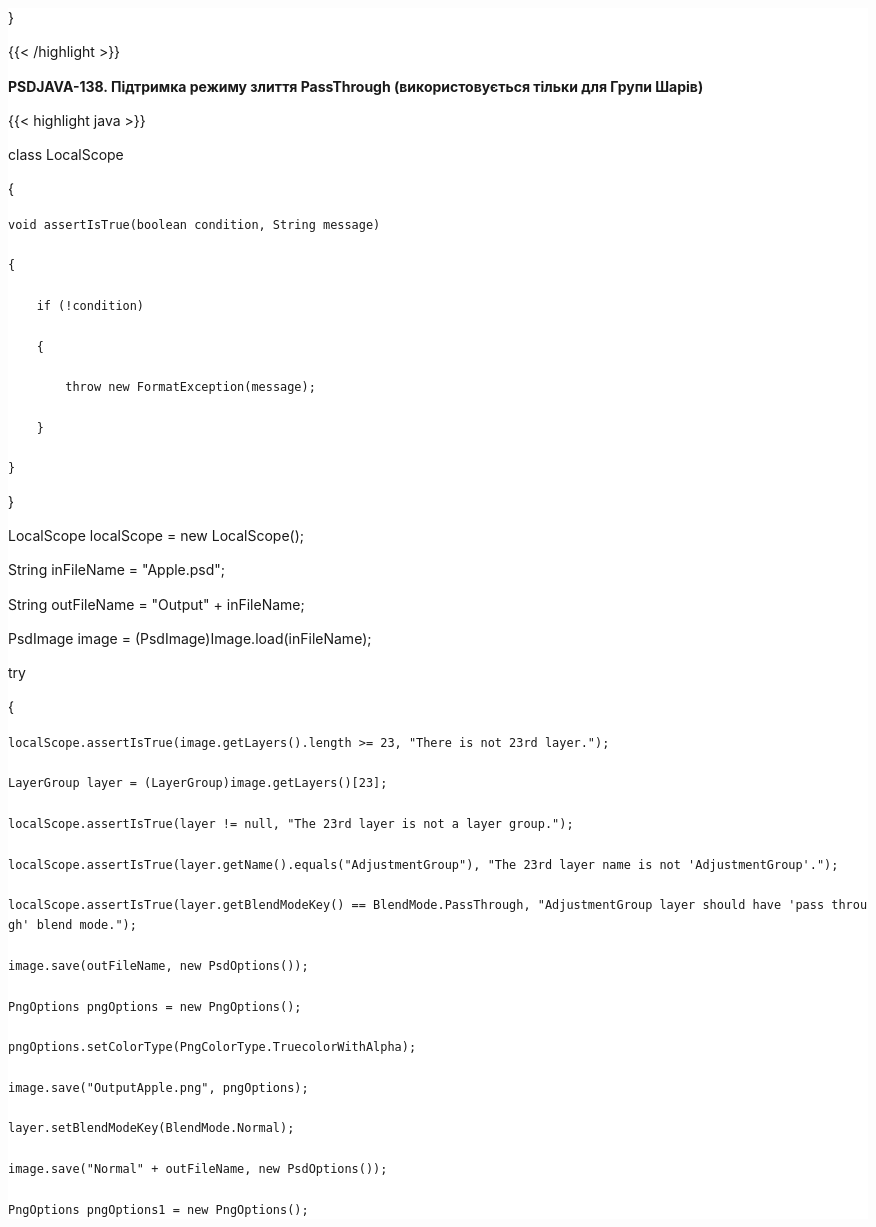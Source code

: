 }

{{< /highlight >}}

**PSDJAVA-138. Підтримка режиму злиття PassThrough (використовується тільки для Групи Шарів)**

{{< highlight java >}}

 class LocalScope

{

    void assertIsTrue(boolean condition, String message)

    {

        if (!condition)

        {

            throw new FormatException(message);

        }

    }

}

LocalScope localScope = new LocalScope();

String inFileName = "Apple.psd";

String outFileName = "Output" + inFileName;

PsdImage image = (PsdImage)Image.load(inFileName);

try

{

    localScope.assertIsTrue(image.getLayers().length >= 23, "There is not 23rd layer.");

    LayerGroup layer = (LayerGroup)image.getLayers()[23];

    localScope.assertIsTrue(layer != null, "The 23rd layer is not a layer group.");

    localScope.assertIsTrue(layer.getName().equals("AdjustmentGroup"), "The 23rd layer name is not 'AdjustmentGroup'.");

    localScope.assertIsTrue(layer.getBlendModeKey() == BlendMode.PassThrough, "AdjustmentGroup layer should have 'pass through' blend mode.");

    image.save(outFileName, new PsdOptions());

    PngOptions pngOptions = new PngOptions();

    pngOptions.setColorType(PngColorType.TruecolorWithAlpha);

    image.save("OutputApple.png", pngOptions);

    layer.setBlendModeKey(BlendMode.Normal);

    image.save("Normal" + outFileName, new PsdOptions());

    PngOptions pngOptions1 = new PngOptions();
